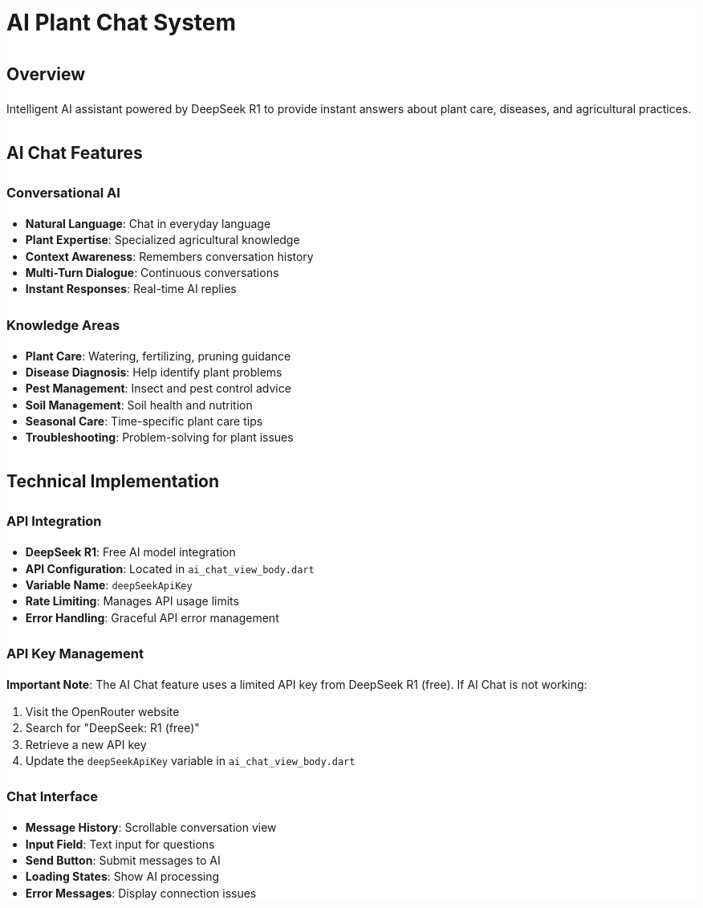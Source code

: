 # AI Plant Chat System

## Overview
Intelligent AI assistant powered by DeepSeek R1 to provide instant answers about plant care, diseases, and agricultural practices.

## AI Chat Features

### Conversational AI
- **Natural Language**: Chat in everyday language
- **Plant Expertise**: Specialized agricultural knowledge
- **Context Awareness**: Remembers conversation history
- **Multi-Turn Dialogue**: Continuous conversations
- **Instant Responses**: Real-time AI replies

### Knowledge Areas
- **Plant Care**: Watering, fertilizing, pruning guidance
- **Disease Diagnosis**: Help identify plant problems
- **Pest Management**: Insect and pest control advice
- **Soil Management**: Soil health and nutrition
- **Seasonal Care**: Time-specific plant care tips
- **Troubleshooting**: Problem-solving for plant issues

## Technical Implementation

### API Integration
- **DeepSeek R1**: Free AI model integration
- **API Configuration**: Located in `ai_chat_view_body.dart`
- **Variable Name**: `deepSeekApiKey`
- **Rate Limiting**: Manages API usage limits
- **Error Handling**: Graceful API error management

### API Key Management
**Important Note**: The AI Chat feature uses a limited API key from DeepSeek R1 (free). If AI Chat is not working:
1. Visit the OpenRouter website
2. Search for "DeepSeek: R1 (free)"
3. Retrieve a new API key
4. Update the `deepSeekApiKey` variable in `ai_chat_view_body.dart`

### Chat Interface
- **Message History**: Scrollable conversation view
- **Input Field**: Text input for questions
- **Send Button**: Submit messages to AI
- **Loading States**: Show AI processing
- **Error Messages**: Display connection issues
